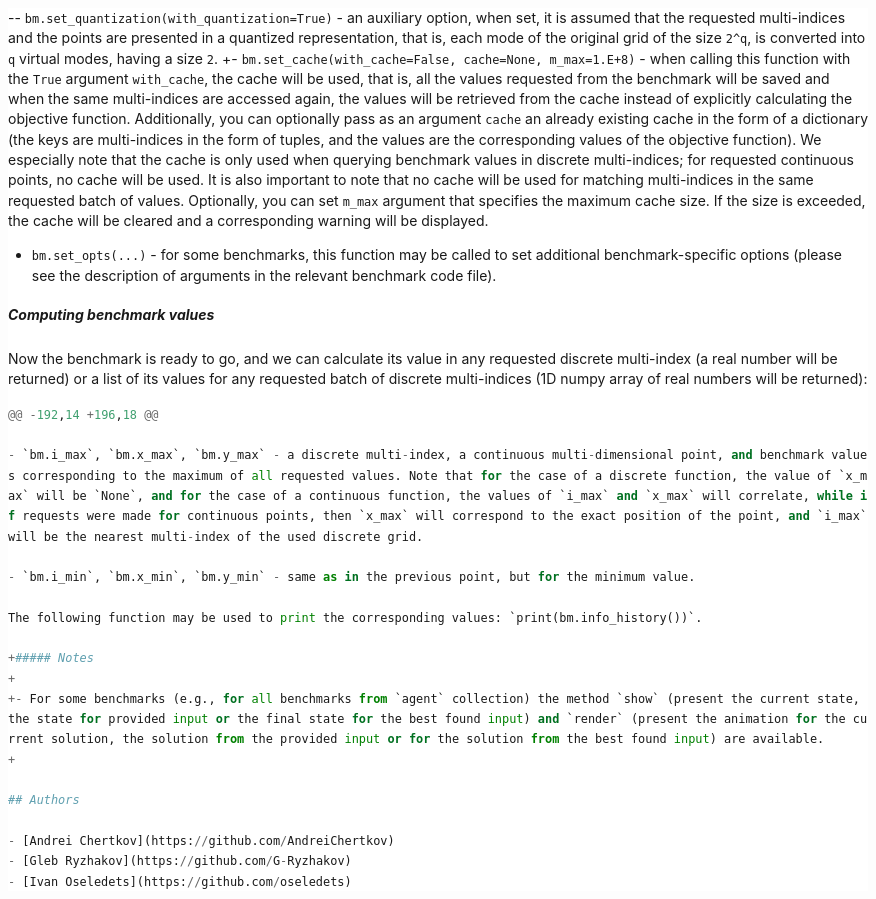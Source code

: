 -- `bm.set_quantization(with_quantization=True)` - an auxiliary option, when set, it is assumed that the requested multi-indices and the points are presented in a quantized representation, that is, each mode of the original grid of the size `2^q`, is converted into `q` virtual modes, having a size `2`.
+- `bm.set_cache(with_cache=False, cache=None, m_max=1.E+8)` - when calling this function with the `True` argument `with_cache`, the cache will be used, that is, all the values requested from the benchmark will be saved and when the same multi-indices are accessed again, the values will be retrieved from the cache instead of explicitly calculating the objective function. Additionally, you can optionally pass as an argument `cache` an already existing cache in the form of a dictionary (the keys are multi-indices in the form of tuples, and the values are the corresponding values of the objective function). We especially note that the cache is only used when querying benchmark values in discrete multi-indices; for requested continuous points, no cache will be used. It is also important to note that no cache will be used for matching multi-indices in the same requested batch of values. Optionally, you can set `m_max` argument that specifies the maximum cache size. If the size is exceeded, the cache will be cleared and a corresponding warning will be displayed.
 
 - `bm.set_opts(...)` - for some benchmarks, this function may be called to set additional benchmark-specific options (please see the description of arguments in the relevant benchmark code file).
 
 ##### Computing benchmark values
 
 Now the benchmark is ready to go, and we can calculate its value in any requested discrete multi-index (a real number will be returned) or a list of its values for any requested batch of discrete multi-indices (1D numpy array of real numbers will be returned):
 ```python
@@ -192,14 +196,18 @@
 
 - `bm.i_max`, `bm.x_max`, `bm.y_max` - a discrete multi-index, a continuous multi-dimensional point, and benchmark values corresponding to the maximum of all requested values. Note that for the case of a discrete function, the value of `x_max` will be `None`, and for the case of a continuous function, the values of `i_max` and `x_max` will correlate, while if requests were made for continuous points, then `x_max` will correspond to the exact position of the point, and `i_max` will be the nearest multi-index of the used discrete grid.
 
 - `bm.i_min`, `bm.x_min`, `bm.y_min` - same as in the previous point, but for the minimum value.
 
 The following function may be used to print the corresponding values: `print(bm.info_history())`.
 
+##### Notes
+
+- For some benchmarks (e.g., for all benchmarks from `agent` collection) the method `show` (present the current state, the state for provided input or the final state for the best found input) and `render` (present the animation for the current solution, the solution from the provided input or for the solution from the best found input) are available.
+
 
 ## Authors
 
 - [Andrei Chertkov](https://github.com/AndreiChertkov)
 - [Gleb Ryzhakov](https://github.com/G-Ryzhakov)
 - [Ivan Oseledets](https://github.com/oseledets)
```
